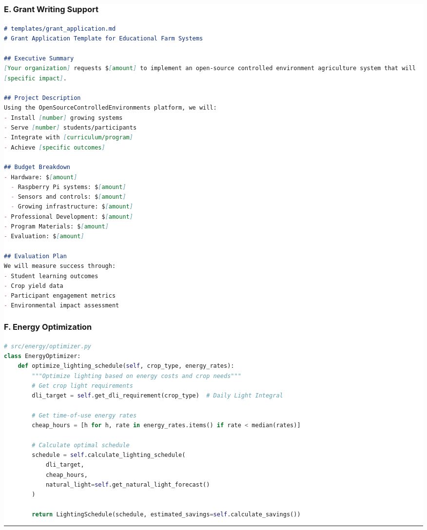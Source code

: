 ### E. Grant Writing Support
```markdown
# templates/grant_application.md
# Grant Application Template for Educational Farm Systems

## Executive Summary
[Your organization] requests $[amount] to implement an open-source controlled environment agriculture system that will [specific impact].

## Project Description
Using the OpenSourceControlledEnvironments platform, we will:
- Install [number] growing systems
- Serve [number] students/participants
- Integrate with [curriculum/program]
- Achieve [specific outcomes]

## Budget Breakdown
- Hardware: $[amount]
  - Raspberry Pi systems: $[amount]
  - Sensors and controls: $[amount]
  - Growing infrastructure: $[amount]
- Professional Development: $[amount]
- Program Materials: $[amount]
- Evaluation: $[amount]

## Evaluation Plan
We will measure success through:
- Student learning outcomes
- Crop yield data
- Participant engagement metrics
- Environmental impact assessment
```

### F. Energy Optimization
```python
# src/energy/optimizer.py
class EnergyOptimizer:
    def optimize_lighting_schedule(self, crop_type, energy_rates):
        """Optimize lighting based on energy costs and crop needs"""
        # Get crop light requirements
        dli_target = self.get_dli_requirement(crop_type)  # Daily Light Integral
        
        # Get time-of-use energy rates
        cheap_hours = [h for h, rate in energy_rates.items() if rate < median(rates)]
        
        # Calculate optimal schedule
        schedule = self.calculate_lighting_schedule(
            dli_target,
            cheap_hours,
            natural_light=self.get_natural_light_forecast()
        )
        
        return LightingSchedule(schedule, estimated_savings=self.calculate_savings())
```

---